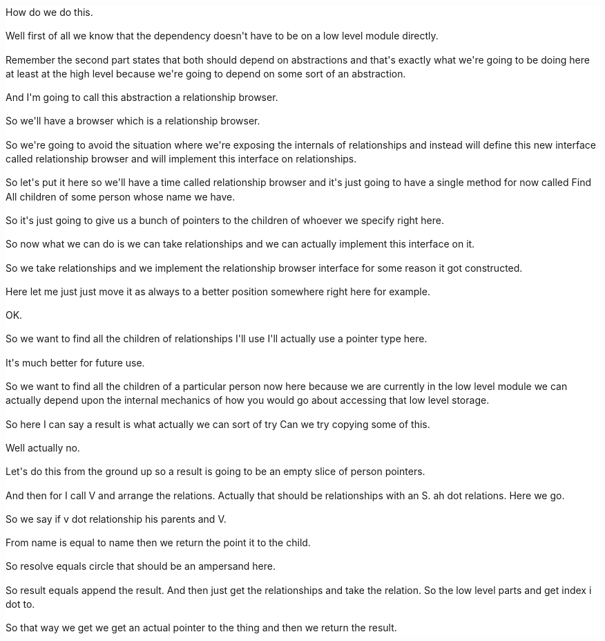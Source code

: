 How do we do this.

Well first of all we know that the dependency doesn't have to be on a low level module directly.

Remember the second part states that both should depend on abstractions and that's exactly what we're going to be doing here at least at the high level because we're going to depend on some sort of an abstraction.

And I'm going to call this abstraction a relationship browser.

So we'll have a browser which is a relationship browser.

So we're going to avoid the situation where we're exposing the internals of relationships and instead will define this new interface called relationship browser and will implement this interface on relationships.

So let's put it here so we'll have a time called relationship browser and it's just going to have a single method for now called Find All children of some person whose name we have.

So it's just going to give us a bunch of pointers to the children of whoever we specify right here.

So now what we can do is we can take relationships and we can actually implement this interface on it.

So we take relationships and we implement the relationship browser interface for some reason it got constructed.

Here let me just just move it as always to a better position somewhere right here for example.

OK.

So we want to find all the children of relationships I'll use I'll actually use a pointer type here.

It's much better for future use.

So we want to find all the children of a particular person now here because we are currently in the low level module we can actually depend upon the internal mechanics of how you would go about accessing that low level storage.

So here I can say a result is what actually we can sort of try Can we try copying some of this.

Well actually no.

Let's do this from the ground up so a result is going to be an empty slice of person pointers.

And then for I call V and arrange the relations.
Actually that should be relationships with an S. ah dot relations.
Here we go.

So we say if v dot relationship his parents and V.

From name is equal to name then we return the point it to the child.

So resolve equals circle that should be an ampersand here.

So result equals append the result.
And then just get the relationships and take the relation.
So the low level parts and get index i dot to.

So that way we get we get an actual pointer to the thing and then we return the result.
